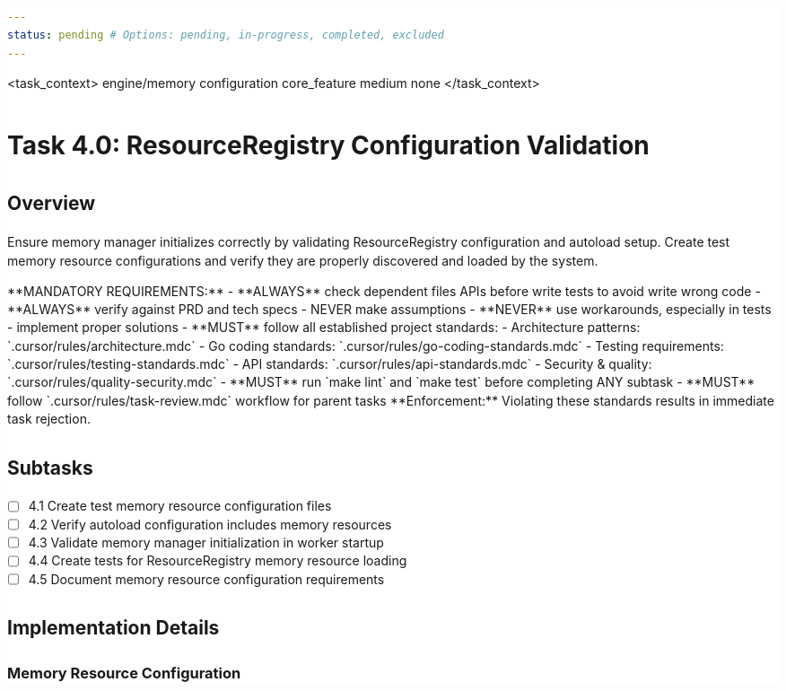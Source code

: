 ```yaml
---
status: pending # Options: pending, in-progress, completed, excluded
---
```


<task_context>
<domain>engine/memory</domain>
<type>configuration</type>
<scope>core_feature</scope>
<complexity>medium</complexity>
<dependencies>none</dependencies>
</task_context>

# Task 4.0: ResourceRegistry Configuration Validation

## Overview

Ensure memory manager initializes correctly by validating ResourceRegistry configuration and autoload setup. Create test memory resource configurations and verify they are properly discovered and loaded by the system.

<critical>
**MANDATORY REQUIREMENTS:**
- **ALWAYS** check dependent files APIs before write tests to avoid write wrong code
- **ALWAYS** verify against PRD and tech specs - NEVER make assumptions
- **NEVER** use workarounds, especially in tests - implement proper solutions
- **MUST** follow all established project standards:
    - Architecture patterns: `.cursor/rules/architecture.mdc`
    - Go coding standards: `.cursor/rules/go-coding-standards.mdc`
    - Testing requirements: `.cursor/rules/testing-standards.mdc`
    - API standards: `.cursor/rules/api-standards.mdc`
    - Security & quality: `.cursor/rules/quality-security.mdc`
- **MUST** run `make lint` and `make test` before completing ANY subtask
- **MUST** follow `.cursor/rules/task-review.mdc` workflow for parent tasks
**Enforcement:** Violating these standards results in immediate task rejection.
</critical>

## Subtasks

- [ ] 4.1 Create test memory resource configuration files
- [ ] 4.2 Verify autoload configuration includes memory resources
- [ ] 4.3 Validate memory manager initialization in worker startup
- [ ] 4.4 Create tests for ResourceRegistry memory resource loading
- [ ] 4.5 Document memory resource configuration requirements

## Implementation Details

### Memory Resource Configuration
